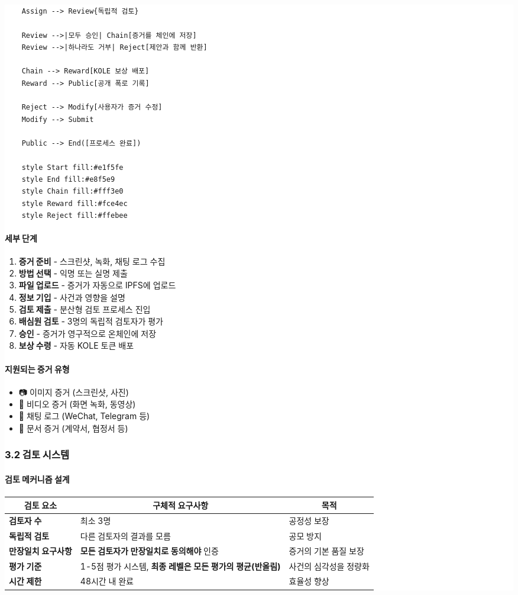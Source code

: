 ```mermaid
    Assign --> Review{독립적 검토}

    Review -->|모두 승인| Chain[증거를 체인에 저장]
    Review -->|하나라도 거부| Reject[제안과 함께 반환]

    Chain --> Reward[KOLE 보상 배포]
    Reward --> Public[공개 폭로 기록]

    Reject --> Modify[사용자가 증거 수정]
    Modify --> Submit

    Public --> End([프로세스 완료])

    style Start fill:#e1f5fe
    style End fill:#e8f5e9
    style Chain fill:#fff3e0
    style Reward fill:#fce4ec
    style Reject fill:#ffebee
```

#### **세부 단계**
1.  **증거 준비** - 스크린샷, 녹화, 채팅 로그 수집
2.  **방법 선택** - 익명 또는 실명 제출
3.  **파일 업로드** - 증거가 자동으로 IPFS에 업로드
4.  **정보 기입** - 사건과 영향을 설명
5.  **검토 제출** - 분산형 검토 프로세스 진입
6.  **배심원 검토** - 3명의 독립적 검토자가 평가
7.  **승인** - 증거가 영구적으로 온체인에 저장
8.  **보상 수령** - 자동 KOLE 토큰 배포

#### **지원되는 증거 유형**
- 📷 이미지 증거 (스크린샷, 사진)
- 🎥 비디오 증거 (화면 녹화, 동영상)
- 💬 채팅 로그 (WeChat, Telegram 등)
- 📄 문서 증거 (계약서, 협정서 등)

### **3.2 검토 시스템**

#### **검토 메커니즘 설계**

| 검토 요소 | 구체적 요구사항 | 목적 |
|---|---|---|
| **검토자 수** | 최소 3명 | 공정성 보장 |
| **독립적 검토** | 다른 검토자의 결과를 모름 | 공모 방지 |
| **만장일치 요구사항** | **모든 검토자가 만장일치로 동의해야** 인증 | 증거의 기본 품질 보장 |
| **평가 기준** | 1-5점 평가 시스템, **최종 레벨은 모든 평가의 평균(반올림)** | 사건의 심각성을 정량화 |
| **시간 제한** | 48시간 내 완료 | 효율성 향상 |
